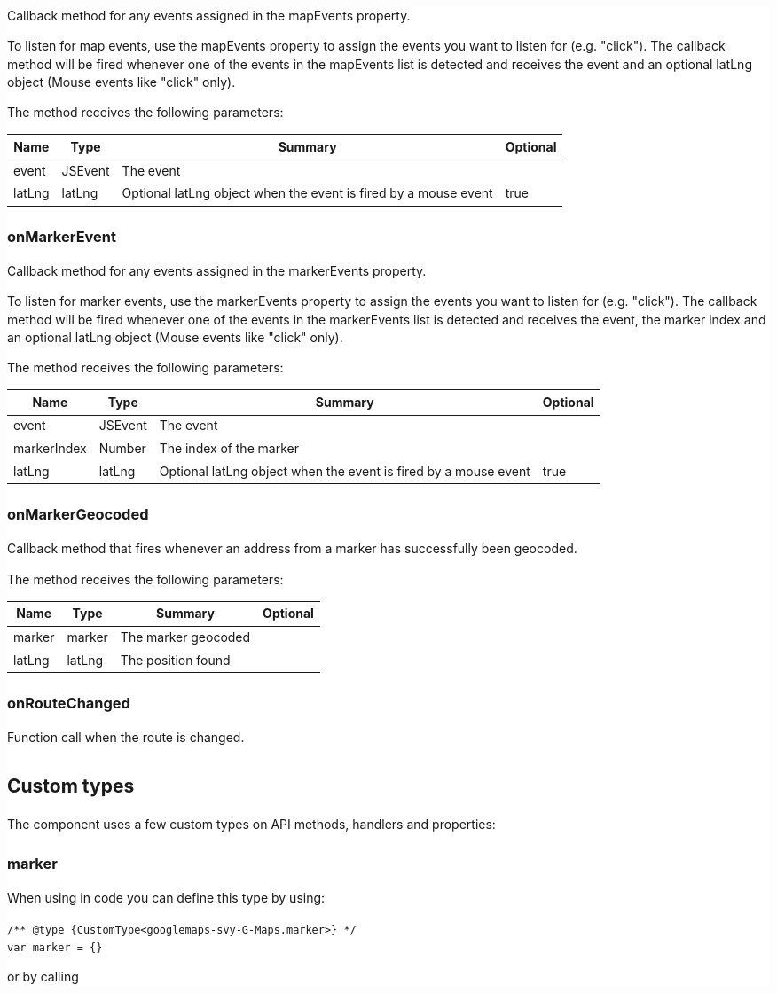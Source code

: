 Callback method for any events assigned in the mapEvents property.

To listen for map events, use the mapEvents property to assign the events you want to listen for (e.g. "click"). The callback method will be fired whenever one of the events in the mapEvents list is detected and receives the event and an optional latLng object (Mouse events like "click" only).

The method receives the following parameters:

Name | Type | Summary | Optional
--- | --- | ------- | ---
event | JSEvent | The event | 
latLng | latLng | Optional latLng object when the event is fired by a mouse event | true

### onMarkerEvent

Callback method for any events assigned in the markerEvents property.

To listen for marker events, use the markerEvents property to assign the events you want to listen for (e.g. "click"). The callback method will be fired whenever one of the events in the markerEvents list is detected and receives the event, the marker index and an optional latLng object (Mouse events like "click" only).

The method receives the following parameters:

Name | Type | Summary | Optional
--- | --- | ------- | ---
event | JSEvent | The event | 
markerIndex | Number | The index of the marker | 
latLng | latLng | Optional latLng object when the event is fired by a mouse event | true

### onMarkerGeocoded

Callback method that fires whenever an address from a marker has successfully been geocoded.

The method receives the following parameters:

Name | Type | Summary | Optional
--- | --- | ------- | ---
marker | marker | The marker geocoded | 
latLng | latLng | The position found | 

### onRouteChanged
Function call when the route is changed.

## Custom types

The component uses a few custom types on API methods, handlers and properties:

### marker

When using in code you can define this type by using:

    /** @type {CustomType<googlemaps-svy-G-Maps.marker>} */
    var marker = {}

or by calling
